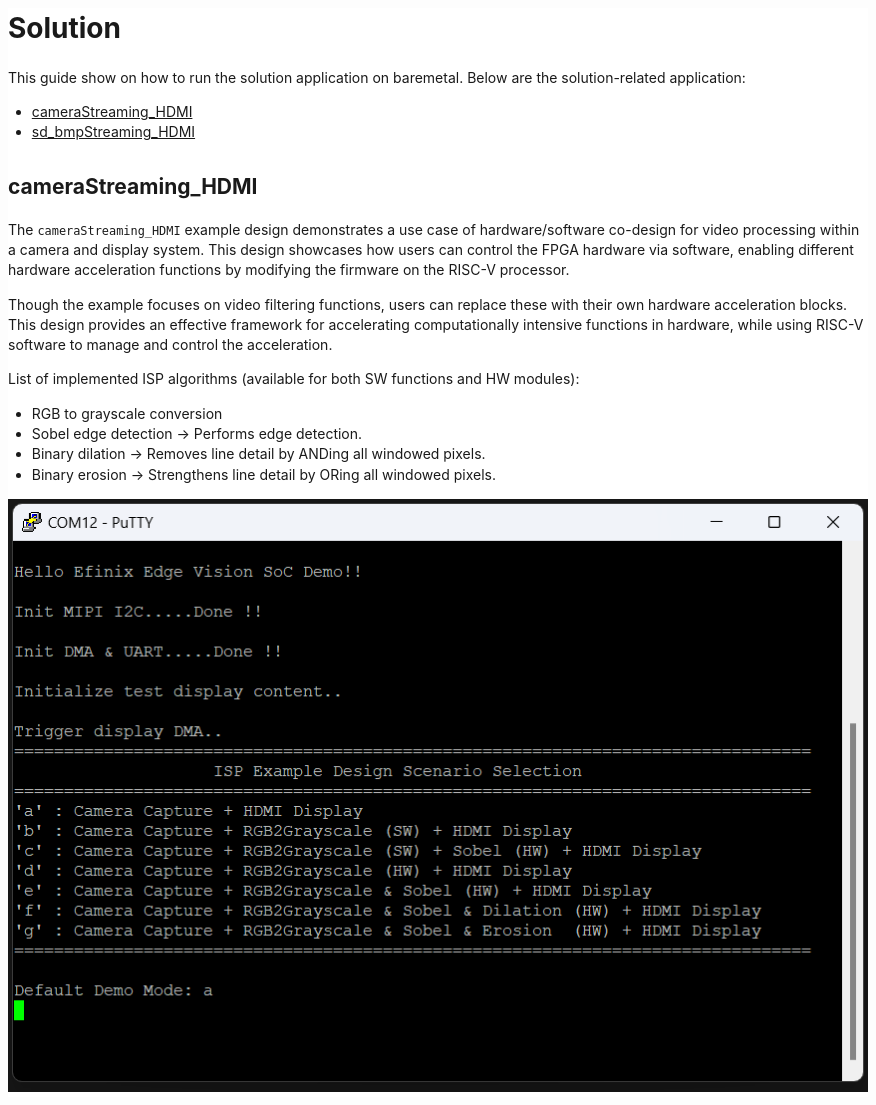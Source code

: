 # Solution

This guide show on how to run the solution application on baremetal. 
Below are the solution-related application:
  - [cameraStreaming_HDMI](ug_solution.md#camerastreaming_hdmi)
  - [sd_bmpStreaming_HDMI](ug_solution.md#sd_bmpstreaming_hdmi)

## cameraStreaming_HDMI
The ``cameraStreaming_HDMI`` example design demonstrates a use case of hardware/software co-design for video processing within a camera and display system. This design showcases how users can control the FPGA hardware via software, enabling different hardware acceleration functions by modifying the firmware on the RISC-V processor.

Though the example focuses on video filtering functions, users can replace these with their own hardware acceleration blocks. This design provides an effective framework for accelerating computationally intensive functions in hardware, while using RISC-V software to manage and control the acceleration.

List of implemented ISP algorithms (available for both SW functions and HW modules):
- RGB to grayscale conversion
- Sobel edge detection -> Performs edge detection.
- Binary dilation      -> Removes line detail by ANDing all windowed pixels.
- Binary erosion       -> Strengthens line detail by ORing all windowed pixels. 

![evsoc-demo-output.png](../images/evsoc-demo-output.png)
